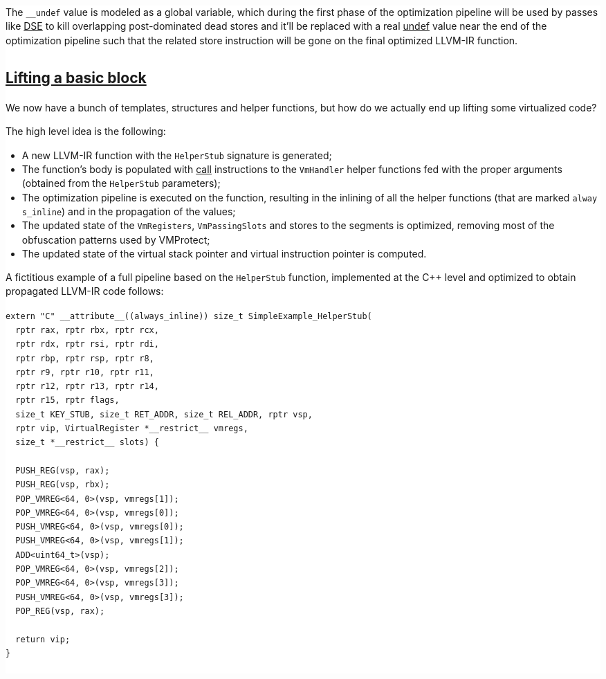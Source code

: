 The `__undef` value is modeled as a global variable, which during the first phase of the optimization pipeline will be used by passes like [DSE](https://llvm.org/doxygen/DeadStoreElimination_8cpp.html) to kill overlapping post-dominated dead stores and it’ll be replaced with a real [undef](https://llvm.org/doxygen/classllvm_1_1UndefValue.html) value near the end of the optimization pipeline such that the related store instruction will be gone on the final optimized LLVM-IR function.

[Lifting a basic block](#lifting-a-basic-block)
-----------------------------------------------

We now have a bunch of templates, structures and helper functions, but how do we actually end up lifting some virtualized code?

The high level idea is the following:

*   A new LLVM-IR function with the `HelperStub` signature is generated;
*   The function’s body is populated with [call](https://llvm.org/doxygen/classllvm_1_1CallInst.html) instructions to the `VmHandler` helper functions fed with the proper arguments (obtained from the `HelperStub` parameters);
*   The optimization pipeline is executed on the function, resulting in the inlining of all the helper functions (that are marked `always_inline`) and in the propagation of the values;
*   The updated state of the `VmRegisters`, `VmPassingSlots` and stores to the segments is optimized, removing most of the obfuscation patterns used by VMProtect;
*   The updated state of the virtual stack pointer and virtual instruction pointer is computed.

A fictitious example of a full pipeline based on the `HelperStub` function, implemented at the C++ level and optimized to obtain propagated LLVM-IR code follows:

```
extern "C" __attribute__((always_inline)) size_t SimpleExample_HelperStub(
  rptr rax, rptr rbx, rptr rcx,
  rptr rdx, rptr rsi, rptr rdi,
  rptr rbp, rptr rsp, rptr r8,
  rptr r9, rptr r10, rptr r11,
  rptr r12, rptr r13, rptr r14,
  rptr r15, rptr flags,
  size_t KEY_STUB, size_t RET_ADDR, size_t REL_ADDR, rptr vsp,
  rptr vip, VirtualRegister *__restrict__ vmregs,
  size_t *__restrict__ slots) {

  PUSH_REG(vsp, rax);
  PUSH_REG(vsp, rbx);
  POP_VMREG<64, 0>(vsp, vmregs[1]);
  POP_VMREG<64, 0>(vsp, vmregs[0]);
  PUSH_VMREG<64, 0>(vsp, vmregs[0]);
  PUSH_VMREG<64, 0>(vsp, vmregs[1]);
  ADD<uint64_t>(vsp);
  POP_VMREG<64, 0>(vsp, vmregs[2]);
  POP_VMREG<64, 0>(vsp, vmregs[3]);
  PUSH_VMREG<64, 0>(vsp, vmregs[3]);
  POP_REG(vsp, rax);

  return vip;
}


```
